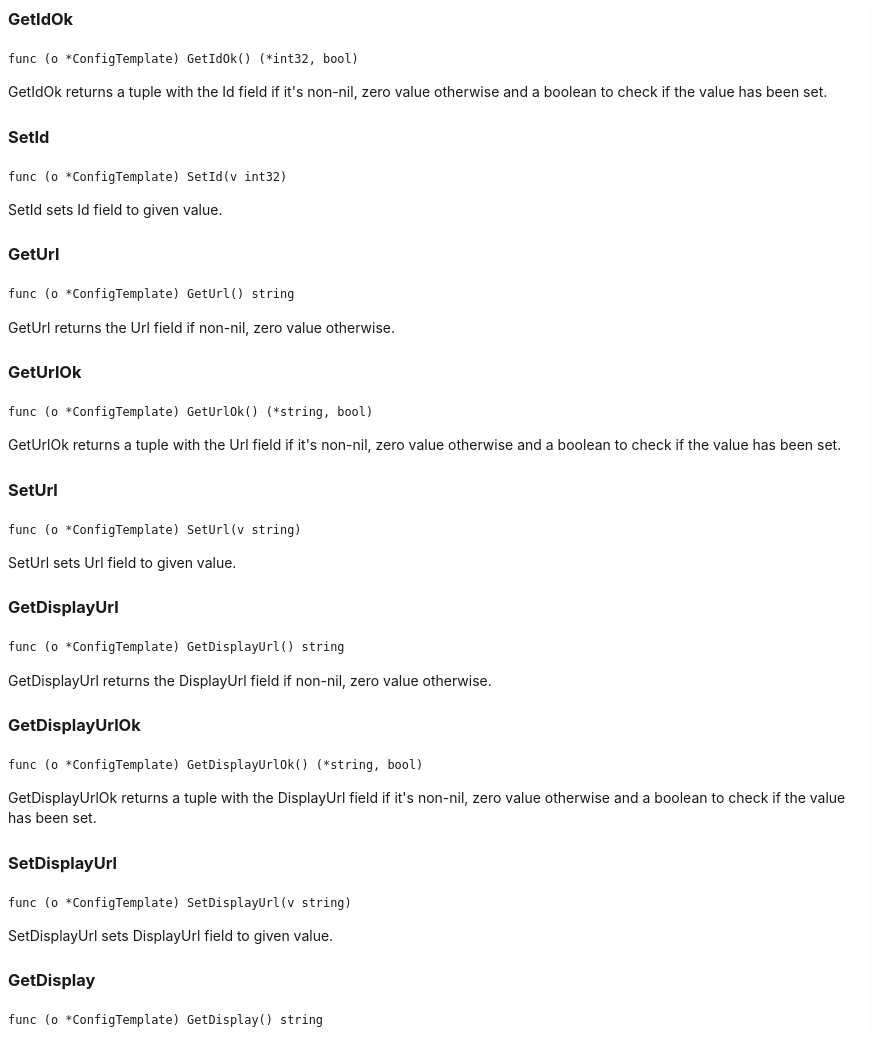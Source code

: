 ### GetIdOk

`func (o *ConfigTemplate) GetIdOk() (*int32, bool)`

GetIdOk returns a tuple with the Id field if it's non-nil, zero value otherwise
and a boolean to check if the value has been set.

### SetId

`func (o *ConfigTemplate) SetId(v int32)`

SetId sets Id field to given value.


### GetUrl

`func (o *ConfigTemplate) GetUrl() string`

GetUrl returns the Url field if non-nil, zero value otherwise.

### GetUrlOk

`func (o *ConfigTemplate) GetUrlOk() (*string, bool)`

GetUrlOk returns a tuple with the Url field if it's non-nil, zero value otherwise
and a boolean to check if the value has been set.

### SetUrl

`func (o *ConfigTemplate) SetUrl(v string)`

SetUrl sets Url field to given value.


### GetDisplayUrl

`func (o *ConfigTemplate) GetDisplayUrl() string`

GetDisplayUrl returns the DisplayUrl field if non-nil, zero value otherwise.

### GetDisplayUrlOk

`func (o *ConfigTemplate) GetDisplayUrlOk() (*string, bool)`

GetDisplayUrlOk returns a tuple with the DisplayUrl field if it's non-nil, zero value otherwise
and a boolean to check if the value has been set.

### SetDisplayUrl

`func (o *ConfigTemplate) SetDisplayUrl(v string)`

SetDisplayUrl sets DisplayUrl field to given value.


### GetDisplay

`func (o *ConfigTemplate) GetDisplay() string`
